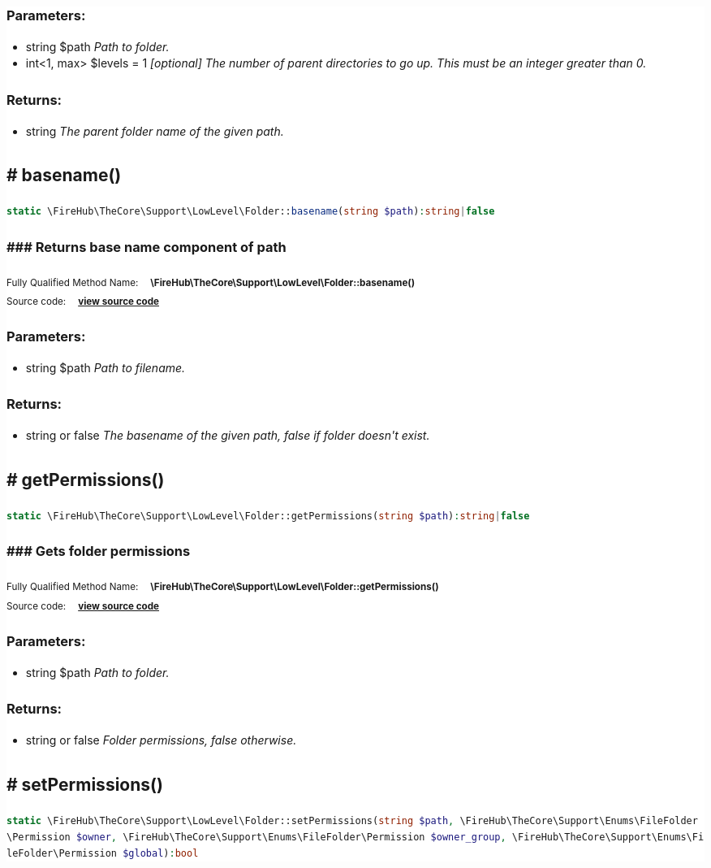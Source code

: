
### Parameters:

* string $path _Path to folder._
* int&lt;1, max&gt; $levels = 1 _[optional] 
The number of parent directories to go up. This must be an integer greater than 0._

### Returns:

* string _The parent folder name of the given path._

<h2><a name="basename()"># basename()</a></h2>

```php
static \FireHub\TheCore\Support\LowLevel\Folder::basename(string $path):string|false
```

### ### Returns base name component of path
<sub>Fully Qualified Method Name:  **\FireHub\TheCore\Support\LowLevel\Folder::basename()**</sub><br>
<sub>Source code:  **[view source code](https://github.com/The-FireHub-Project/TheCore/blob/v1.0/src/support/lowlevel/firehub.Folder.php#L129)**</sub><br>


### Parameters:

* string $path _Path to filename._

### Returns:

* string or false _The basename of the given path, false if folder doesn&#039;t exist._

<h2><a name="getpermissions()"># getPermissions()</a></h2>

```php
static \FireHub\TheCore\Support\LowLevel\Folder::getPermissions(string $path):string|false
```

### ### Gets folder permissions
<sub>Fully Qualified Method Name:  **\FireHub\TheCore\Support\LowLevel\Folder::getPermissions()**</sub><br>
<sub>Source code:  **[view source code](https://github.com/The-FireHub-Project/TheCore/blob/v1.0/src/support/lowlevel/firehub.Folder.php#L150)**</sub><br>


### Parameters:

* string $path _Path to folder._

### Returns:

* string or false _Folder permissions, false otherwise._

<h2><a name="setpermissions()"># setPermissions()</a></h2>

```php
static \FireHub\TheCore\Support\LowLevel\Folder::setPermissions(string $path, \FireHub\TheCore\Support\Enums\FileFolder\Permission $owner, \FireHub\TheCore\Support\Enums\FileFolder\Permission $owner_group, \FireHub\TheCore\Support\Enums\FileFolder\Permission $global):bool
```
